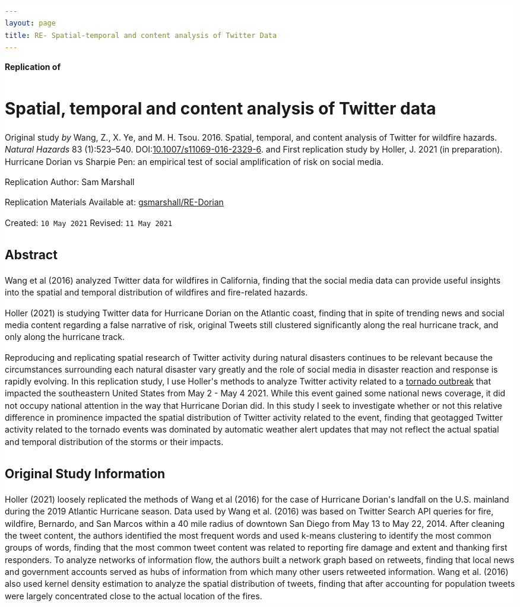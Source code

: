 ```yaml
---
layout: page
title: RE- Spatial-temporal and content analysis of Twitter Data
---
```



**Replication of**
# Spatial, temporal and content analysis of Twitter data

Original study *by* Wang, Z., X. Ye, and M. H. Tsou. 2016. Spatial, temporal, and content analysis of Twitter for wildfire hazards. *Natural Hazards* 83 (1):523–540. DOI:[10.1007/s11069-016-2329-6](https://doi.org/10.1007/s11069-016-2329-6).
and
First replication study by Holler, J. 2021 (in preparation). Hurricane Dorian vs Sharpie Pen: an empirical test of social amplification of risk on social media.

Replication Author:
Sam Marshall

Replication Materials Available at: [gsmarshall/RE-Dorian](https://github.com/gsmarshall/RE-Dorian)

Created: `10 May 2021`
Revised: `11 May 2021`

## Abstract

Wang et al (2016) analyzed Twitter data for wildfires in California, finding that the social media data can provide useful insights into the spatial and temporal distribution of wildfires and fire-related hazards.

Holler (2021) is studying Twitter data for Hurricane Dorian on the Atlantic coast, finding that in spite of trending news and social media content regarding a false narrative of risk, original Tweets still clustered significantly along the real hurricane track, and only along the hurricane track.

Reproducing and replicating spatial research of Twitter activity during natural disasters continues to be relevant because the circumstances surrounding each natural disaster vary greatly and the role of social media in disaster reaction and response is rapidly evolving. In this replication study, I use Holler's methods to analyze Twitter activity related to a [tornado outbreak](https://www.nytimes.com/2021/05/03/us/tornadoes-mississippi-atlanta.html) that impacted the southeastern United States from May 2 - May 4 2021. While this event gained some national news coverage, it did not occupy national attention in the way that Hurricane Dorian did. In this study I seek to investigate whether or not this relative difference in prominence impacted the spatial distribution of Twitter activity related to the event, finding that geotagged Twitter activity related to the tornado events was dominated by automatic weather alert updates that may not reflect the actual spatial and temporal distribution of the storms or their impacts.


## Original Study Information

Holler (2021) loosely replicated the methods of Wang et al (2016) for the case of Hurricane Dorian's landfall on the U.S. mainland during the 2019 Atlantic Hurricane season. Data used by Wang et al. (2016) was based on Twitter Search API queries for fire, wildfire, Bernardo, and San Marcos within a 40 mile radius of downtown San Diego from May 13 to May 22, 2014. After cleaning the tweet content, the authors identified the most frequent words and used k-means clustering to identify the most common groups of words, finding that the most common tweet content was related to reporting fire damage and extent and thanking first responders. To analyze networks of information flow, the authors built a network graph based on retweets, finding that local news and government accounts served as hubs of information from which many other users retweeted information. Wang et al. (2016) also used kernel density estimation to analyze the spatial distribution of tweets, finding that after accounting for population tweets were largely concentrated close to the actual location of the fires.
